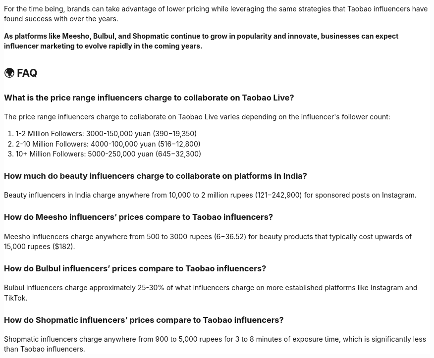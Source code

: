 For the time being, brands can take advantage of lower pricing while leveraging the same strategies that Taobao influencers have found success with over the years.  

**As platforms like Meesho, Bulbul, and Shopmatic continue to grow in popularity and innovate, businesses can expect influencer marketing to evolve rapidly in the coming years.**  

## 🌍 FAQ  
### What is the price range influencers charge to collaborate on Taobao Live?  
The price range influencers charge to collaborate on Taobao Live varies depending on the influencer's follower count:  

1. 1-2 Million Followers: 3000-150,000 yuan ($390-$19,350)  
2. 2-10 Million Followers: 4000-100,000 yuan ($516-$12,800)  
3. 10+ Million Followers: 5000-250,000 yuan ($645-$32,300)  

### How much do beauty influencers charge to collaborate on platforms in India?  
Beauty influencers in India charge anywhere from 10,000 to 2 million rupees ($121-$242,900) for sponsored posts on Instagram.   

### How do Meesho influencers’ prices compare to Taobao influencers?  
Meesho influencers charge anywhere from 500 to 3000 rupees ($6-$36.52) for beauty products that typically cost upwards of 15,000 rupees ($182).  

### How do Bulbul influencers’ prices compare to Taobao influencers?  
Bulbul influencers charge approximately 25-30% of what influencers charge on more established platforms like Instagram and TikTok.   

### How do Shopmatic influencers’ prices compare to Taobao influencers?  
Shopmatic influencers charge anywhere from 900 to 5,000 rupees for 3 to 8 minutes of exposure time, which is significantly less than Taobao influencers.